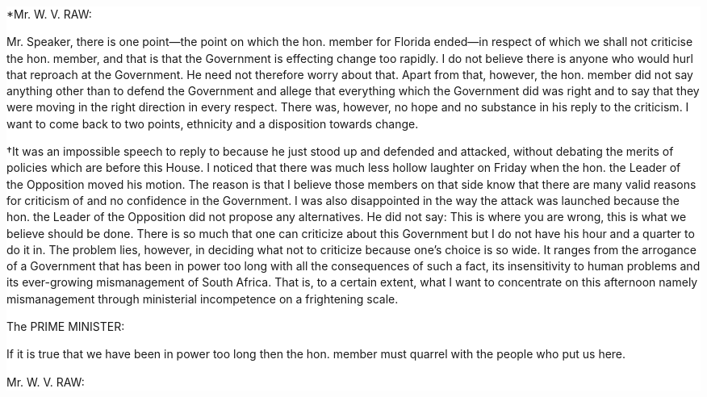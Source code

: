 </speech>

<speech by="#raw">

<from>*Mr. <person refersTo="hansard_za">W. V. RAW</person>:</from>

<p>Mr. Speaker, there is one point&#x2014;the point on which the hon. member for Florida ended&#x2014;in respect of which we shall not criticise the hon. member, and that is that the Government is effecting change too rapidly. I do not believe there is anyone who would hurl that reproach at the Government. He need not therefore worry about that. Apart from that, however, the hon. member did not say anything other than to defend the Government and allege that everything which the Government did was right and to say that they were moving in the right direction in every respect. There was, however, no hope and no substance in his reply to the criticism. I want to come back to two points, ethnicity and a disposition towards change.</p>

<p>&#x2020;It was an impossible speech to reply to because he just stood up and defended and attacked, without debating the merits of policies which are before this House. I noticed that there was much less hollow laughter on Friday when the hon. the Leader of the Opposition moved his motion. The reason is that I believe those members on that side know that there are many valid reasons for criticism of and no confidence in the Government. I was also disappointed in the way the attack was launched because the hon. the Leader of the Opposition did not propose any alternatives. He did not say: This is where you are wrong, this is what we believe should be done. There is so much that one can criticize about this Government but I do not have his hour and a quarter to do it in. The problem lies, however, in deciding what not to criticize because one&#x2019;s choice is so wide. It ranges from the arrogance of a Government that has been in power too long with all the consequences of such a fact, its insensitivity to human problems and its ever-growing mismanagement of South Africa. That is, to a certain extent, what I want to concentrate on this afternoon namely mismanagement through ministerial incompetence on a frightening scale.</p>

</speech>

<speech by="#prime_minister">

<from>The <person refersTo="hansard_za">PRIME MINISTER</person>:</from>

<p>If it is true that we have been in power too long then the hon. member must quarrel with the people who put us here.</p>

</speech>

<speech by="#raw">

<from>Mr. <person refersTo="hansard_za">W. V. RAW</person>:</from>
